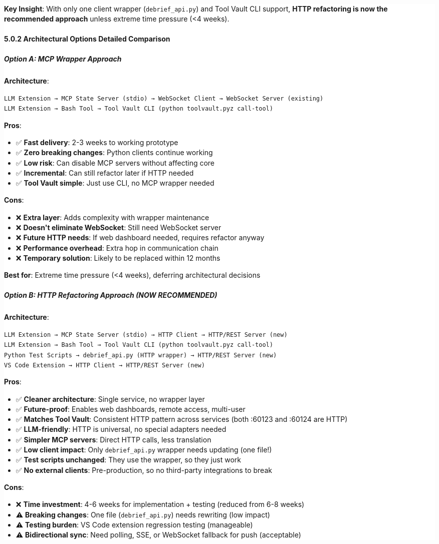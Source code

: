 **Key Insight**: With only one client wrapper (`debrief_api.py`) and Tool Vault CLI support, **HTTP refactoring is now the recommended approach** unless extreme time pressure (<4 weeks).

#### 5.0.2 Architectural Options Detailed Comparison

##### Option A: MCP Wrapper Approach

**Architecture**:
```
LLM Extension → MCP State Server (stdio) → WebSocket Client → WebSocket Server (existing)
LLM Extension → Bash Tool → Tool Vault CLI (python toolvault.pyz call-tool)
```

**Pros**:
- ✅ **Fast delivery**: 2-3 weeks to working prototype
- ✅ **Zero breaking changes**: Python clients continue working
- ✅ **Low risk**: Can disable MCP servers without affecting core
- ✅ **Incremental**: Can still refactor later if HTTP needed
- ✅ **Tool Vault simple**: Just use CLI, no MCP wrapper needed

**Cons**:
- ❌ **Extra layer**: Adds complexity with wrapper maintenance
- ❌ **Doesn't eliminate WebSocket**: Still need WebSocket server
- ❌ **Future HTTP needs**: If web dashboard needed, requires refactor anyway
- ❌ **Performance overhead**: Extra hop in communication chain
- ❌ **Temporary solution**: Likely to be replaced within 12 months

**Best for**: Extreme time pressure (<4 weeks), deferring architectural decisions

##### Option B: HTTP Refactoring Approach (NOW RECOMMENDED)

**Architecture**:
```
LLM Extension → MCP State Server (stdio) → HTTP Client → HTTP/REST Server (new)
LLM Extension → Bash Tool → Tool Vault CLI (python toolvault.pyz call-tool)
Python Test Scripts → debrief_api.py (HTTP wrapper) → HTTP/REST Server (new)
VS Code Extension → HTTP Client → HTTP/REST Server (new)
```

**Pros**:
- ✅ **Cleaner architecture**: Single service, no wrapper layer
- ✅ **Future-proof**: Enables web dashboards, remote access, multi-user
- ✅ **Matches Tool Vault**: Consistent HTTP pattern across services (both :60123 and :60124 are HTTP)
- ✅ **LLM-friendly**: HTTP is universal, no special adapters needed
- ✅ **Simpler MCP servers**: Direct HTTP calls, less translation
- ✅ **Low client impact**: Only `debrief_api.py` wrapper needs updating (one file!)
- ✅ **Test scripts unchanged**: They use the wrapper, so they just work
- ✅ **No external clients**: Pre-production, so no third-party integrations to break

**Cons**:
- ❌ **Time investment**: 4-6 weeks for implementation + testing (reduced from 6-8 weeks)
- ⚠️ **Breaking changes**: One file (`debrief_api.py`) needs rewriting (low impact)
- ⚠️ **Testing burden**: VS Code extension regression testing (manageable)
- ⚠️ **Bidirectional sync**: Need polling, SSE, or WebSocket fallback for push (acceptable)
